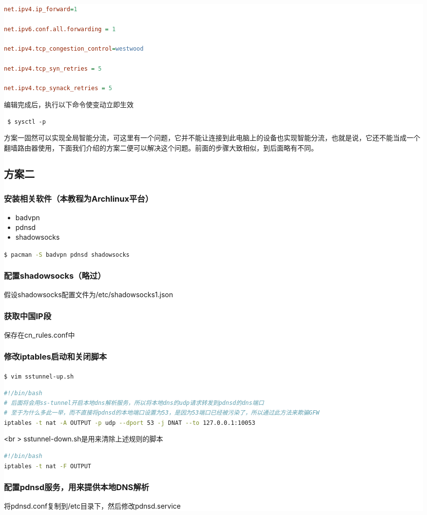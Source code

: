 ```ini
net.ipv4.ip_forward=1

net.ipv6.conf.all.forwarding = 1

net.ipv4.tcp_congestion_control=westwood

net.ipv4.tcp_syn_retries = 5

net.ipv4.tcp_synack_retries = 5
```
编辑完成后，执行以下命令使变动立即生效

     $ sysctl -p
 

方案一固然可以实现全局智能分流，可这里有一个问题，它并不能让连接到此电脑上的设备也实现智能分流，也就是说，它还不能当成一个翻墙路由器使用，下面我们介绍的方案二便可以解决这个问题。前面的步骤大致相似，到后面略有不同。

## 方案二

### 安装相关软件（本教程为Archlinux平台）
* badvpn
* pdnsd
* shadowsocks
```bash
$ pacman -S badvpn pdnsd shadowsocks
```
### 配置shadowsocks（略过）
假设shadowsocks配置文件为/etc/shadowsocks1.json
 
### 获取中国IP段
保存在cn_rules.conf中

### 修改iptables启动和关闭脚本
```bash
$ vim sstunnel-up.sh
```
```bash
#!/bin/bash
# 后面将会用ss-tunnel开启本地dns解析服务，所以将本地dns的udp请求转发到pdnsd的dns端口
# 至于为什么多此一举，而不直接将pdnsd的本地端口设置为53，是因为53端口已经被污染了，所以通过此方法来欺骗GFW
iptables -t nat -A OUTPUT -p udp --dport 53 -j DNAT --to 127.0.0.1:10053
```
<br \>
sstunnel-down.sh是用来清除上述规则的脚本
```bash
#!/bin/bash
iptables -t nat -F OUTPUT
```
### 配置pdnsd服务，用来提供本地DNS解析
将pdnsd.conf复制到/etc目录下，然后修改pdnsd.service
